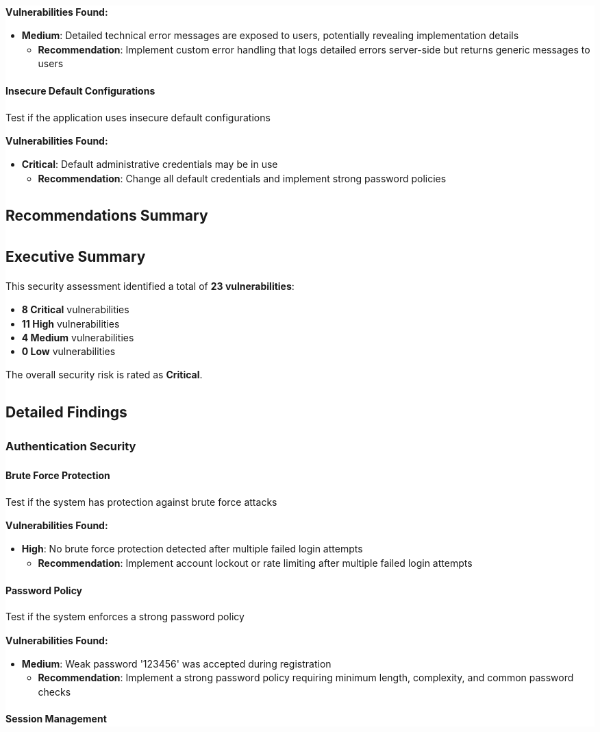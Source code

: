 **Vulnerabilities Found:**

- **Medium**: Detailed technical error messages are exposed to users, potentially revealing implementation details
  - **Recommendation**: Implement custom error handling that logs detailed errors server-side but returns generic messages to users

#### Insecure Default Configurations

Test if the application uses insecure default configurations

**Vulnerabilities Found:**

- **Critical**: Default administrative credentials may be in use
  - **Recommendation**: Change all default credentials and implement strong password policies

## Recommendations Summary

###

## Executive Summary

This security assessment identified a total of **23 vulnerabilities**:

- **8 Critical** vulnerabilities
- **11 High** vulnerabilities
- **4 Medium** vulnerabilities
- **0 Low** vulnerabilities

The overall security risk is rated as **Critical**.

## Detailed Findings

### Authentication Security

#### Brute Force Protection

Test if the system has protection against brute force attacks

**Vulnerabilities Found:**

- **High**: No brute force protection detected after multiple failed login attempts
  - **Recommendation**: Implement account lockout or rate limiting after multiple failed login attempts

#### Password Policy

Test if the system enforces a strong password policy

**Vulnerabilities Found:**

- **Medium**: Weak password '123456' was accepted during registration
  - **Recommendation**: Implement a strong password policy requiring minimum length, complexity, and common password checks

#### Session Management
